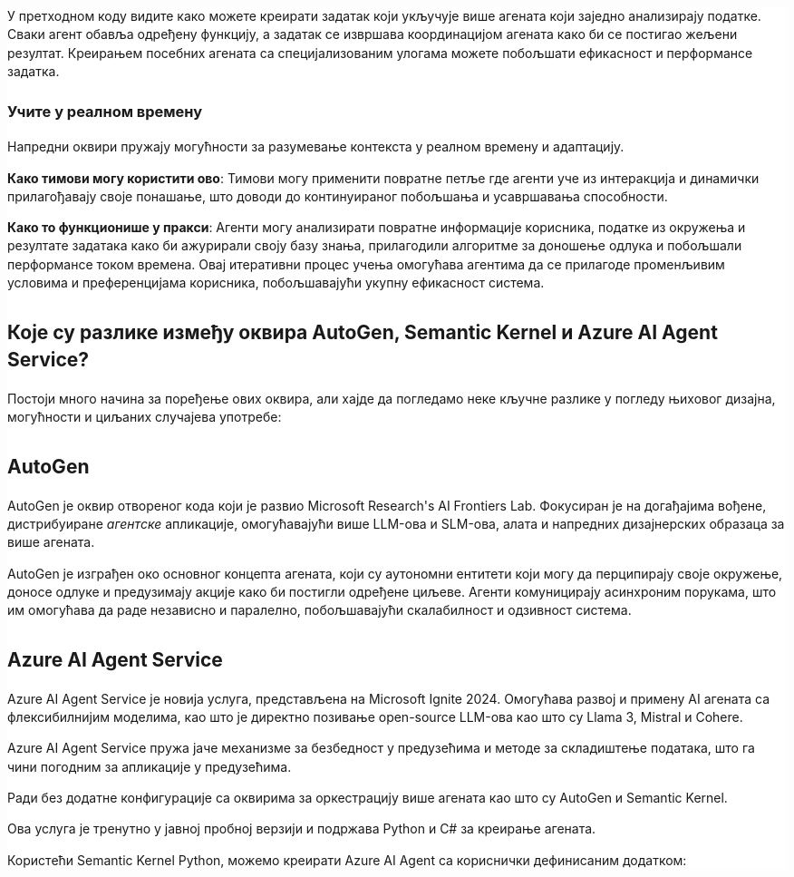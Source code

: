 ```python
```  

У претходном коду видите како можете креирати задатак који укључује више агената који заједно анализирају податке. Сваки агент обавља одређену функцију, а задатак се извршава координацијом агената како би се постигао жељени резултат. Креирањем посебних агената са специјализованим улогама можете побољшати ефикасност и перформансе задатка.

### Учите у реалном времену

Напредни оквири пружају могућности за разумевање контекста у реалном времену и адаптацију.

**Како тимови могу користити ово**: Тимови могу применити повратне петље где агенти уче из интеракција и динамички прилагођавају своје понашање, што доводи до континуираног побољшања и усавршавања способности.

**Како то функционише у пракси**: Агенти могу анализирати повратне информације корисника, податке из окружења и резултате задатака како би ажурирали своју базу знања, прилагодили алгоритме за доношење одлука и побољшали перформансе током времена. Овај итеративни процес учења омогућава агентима да се прилагоде променљивим условима и преференцијама корисника, побољшавајући укупну ефикасност система.

## Које су разлике између оквира AutoGen, Semantic Kernel и Azure AI Agent Service?

Постоји много начина за поређење ових оквира, али хајде да погледамо неке кључне разлике у погледу њиховог дизајна, могућности и циљаних случајева употребе:

## AutoGen

AutoGen је оквир отвореног кода који је развио Microsoft Research's AI Frontiers Lab. Фокусиран је на догађајима вођене, дистрибуиране *агентске* апликације, омогућавајући више LLM-ова и SLM-ова, алата и напредних дизајнерских образаца за више агената.

AutoGen је изграђен око основног концепта агената, који су аутономни ентитети који могу да перципирају своје окружење, доносе одлуке и предузимају акције како би постигли одређене циљеве. Агенти комуницирају асинхроним порукама, што им омогућава да раде независно и паралелно, побољшавајући скалабилност и одзивност система.
## Azure AI Agent Service

Azure AI Agent Service је новија услуга, представљена на Microsoft Ignite 2024. Омогућава развој и примену AI агената са флексибилнијим моделима, као што је директно позивање open-source LLM-ова као што су Llama 3, Mistral и Cohere.

Azure AI Agent Service пружа јаче механизме за безбедност у предузећима и методе за складиштење података, што га чини погодним за апликације у предузећима.

Ради без додатне конфигурације са оквирима за оркестрацију више агената као што су AutoGen и Semantic Kernel.

Ова услуга је тренутно у јавној пробној верзији и подржава Python и C# за креирање агената.

Користећи Semantic Kernel Python, можемо креирати Azure AI Agent са кориснички дефинисаним додатком:
